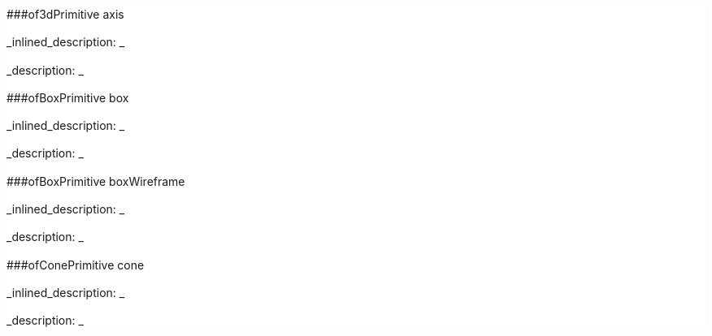 

###of3dPrimitive axis



_inlined_description: _







_description: _









###ofBoxPrimitive box



_inlined_description: _







_description: _









###ofBoxPrimitive boxWireframe



_inlined_description: _







_description: _









###ofConePrimitive cone



_inlined_description: _







_description: _

